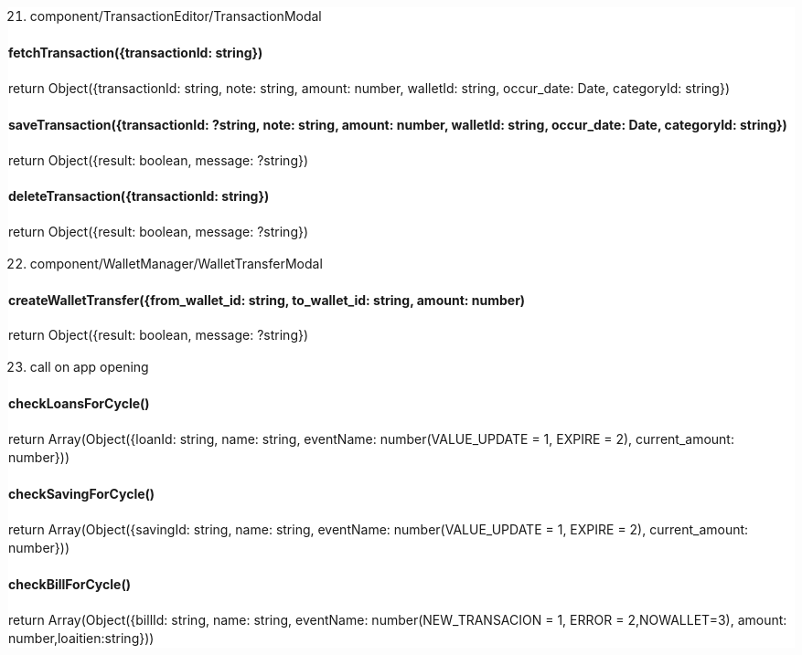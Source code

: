 21. component/TransactionEditor/TransactionModal
#### fetchTransaction({transactionId: string})
return Object({transactionId: string, note: string, amount: number, walletId: string, occur_date: Date, categoryId: string})
#### saveTransaction({transactionId: ?string, note: string, amount: number, walletId: string, occur_date: Date, categoryId: string})
return Object({result: boolean, message: ?string})
#### deleteTransaction({transactionId: string})
return Object({result: boolean, message: ?string})

22. component/WalletManager/WalletTransferModal
#### createWalletTransfer({from_wallet_id: string, to_wallet_id: string, amount: number)
return Object({result: boolean, message: ?string})

23. call on app opening
#### checkLoansForCycle()
return Array(Object({loanId: string, name: string, eventName: number(VALUE_UPDATE = 1, EXPIRE = 2), current_amount: number}))
#### checkSavingForCycle()
return Array(Object({savingId: string, name: string, eventName: number(VALUE_UPDATE = 1, EXPIRE = 2), current_amount: number}))
#### checkBillForCycle()
return Array(Object({billId: string, name: string, eventName: number(NEW_TRANSACION = 1, ERROR = 2,NOWALLET=3), amount: number,loaitien:string}))